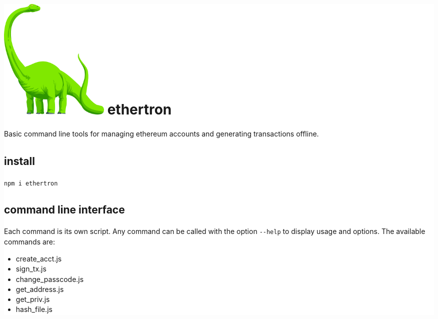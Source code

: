 # <img src="./icon.png" width="200" /> ethertron

Basic command line tools for managing ethereum accounts and generating transactions offline.

## install

```
npm i ethertron
```

## command line interface

Each command is its own script.  Any command can be called with the option `--help` to display usage and options.  The available commands are:

* create_acct.js
* sign_tx.js
* change_passcode.js
* get_address.js
* get_priv.js
* hash_file.js
